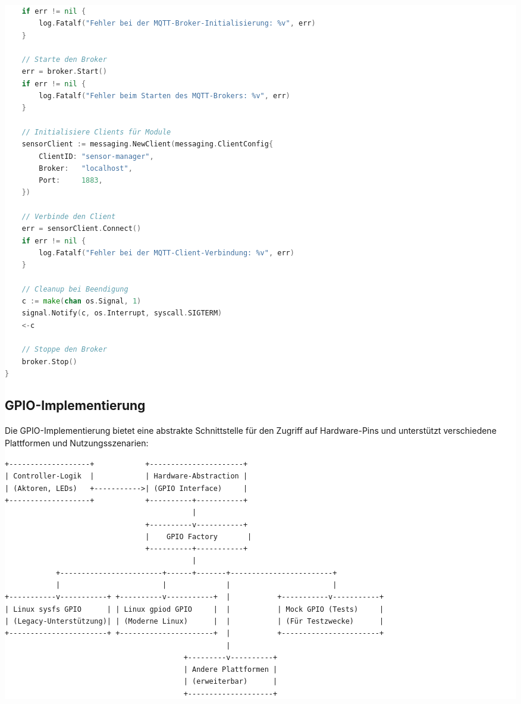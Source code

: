 ```go
    if err != nil {
        log.Fatalf("Fehler bei der MQTT-Broker-Initialisierung: %v", err)
    }
    
    // Starte den Broker
    err = broker.Start()
    if err != nil {
        log.Fatalf("Fehler beim Starten des MQTT-Brokers: %v", err)
    }
    
    // Initialisiere Clients für Module
    sensorClient := messaging.NewClient(messaging.ClientConfig{
        ClientID: "sensor-manager",
        Broker:   "localhost",
        Port:     1883,
    })
    
    // Verbinde den Client
    err = sensorClient.Connect()
    if err != nil {
        log.Fatalf("Fehler bei der MQTT-Client-Verbindung: %v", err)
    }
    
    // Cleanup bei Beendigung
    c := make(chan os.Signal, 1)
    signal.Notify(c, os.Interrupt, syscall.SIGTERM)
    <-c
    
    // Stoppe den Broker
    broker.Stop()
}
```

## GPIO-Implementierung

Die GPIO-Implementierung bietet eine abstrakte Schnittstelle für den Zugriff auf Hardware-Pins und unterstützt verschiedene Plattformen und Nutzungsszenarien:

```
+-------------------+            +----------------------+
| Controller-Logik  |            | Hardware-Abstraction |
| (Aktoren, LEDs)   +----------->| (GPIO Interface)     |
+-------------------+            +----------+-----------+
                                            |
                                 +----------v-----------+
                                 |    GPIO Factory       |
                                 +----------+-----------+
                                            |
            +------------------------+------+-------+------------------------+
            |                        |              |                        |
+-----------v-----------+ +----------v-----------+  |           +-----------v-----------+
| Linux sysfs GPIO      | | Linux gpiod GPIO     |  |           | Mock GPIO (Tests)     |
| (Legacy-Unterstützung)| | (Moderne Linux)      |  |           | (Für Testzwecke)      |
+-----------------------+ +----------------------+  |           +-----------------------+
                                                    |
                                          +---------v----------+
                                          | Andere Plattformen |
                                          | (erweiterbar)      |
                                          +--------------------+
```
